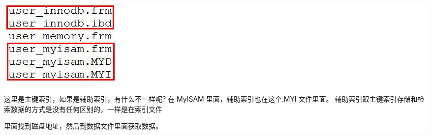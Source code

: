 ![page26image51613344.jpg](./typora-user-images/page26image51613344.jpg)



这里是主键索引，如果是辅助索引，有什么不一样呢?
 在 MyISAM 里面，辅助索引也在这个.MYI 文件里面。 辅助索引跟主键索引存储和检索数据的方式是没有任何区别的，一样是在索引文件 

里面找到磁盘地址，然后到数据文件里面获取数据。 

 
